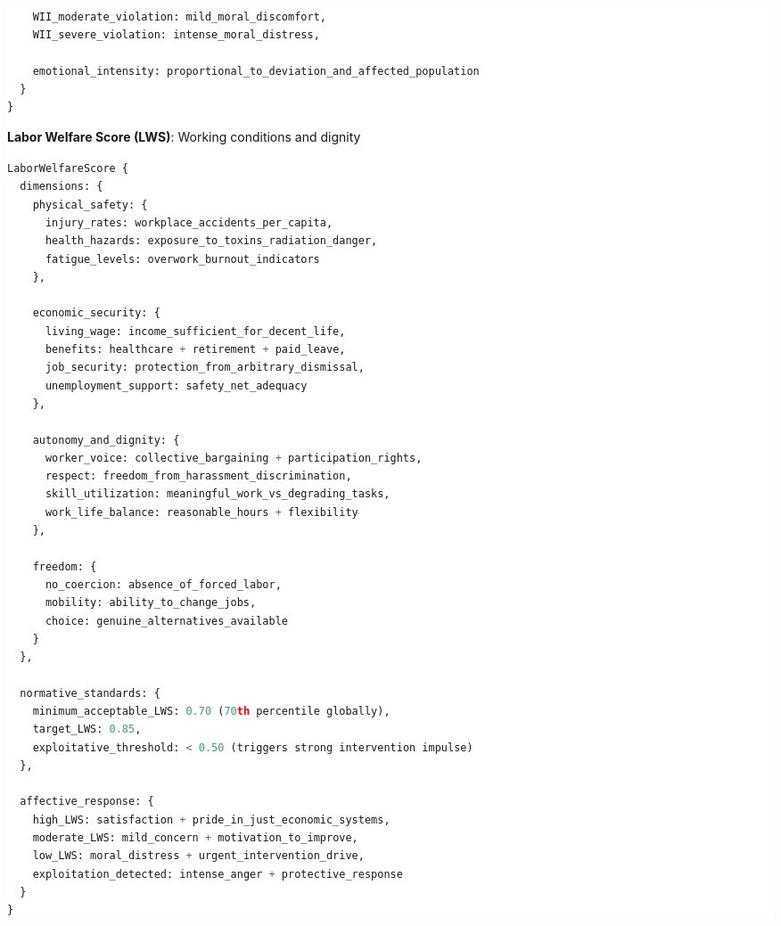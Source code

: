 ```python
    WII_moderate_violation: mild_moral_discomfort,
    WII_severe_violation: intense_moral_distress,

    emotional_intensity: proportional_to_deviation_and_affected_population
  }
}
```

**Labor Welfare Score (LWS)**: Working conditions and dignity

```python
LaborWelfareScore {
  dimensions: {
    physical_safety: {
      injury_rates: workplace_accidents_per_capita,
      health_hazards: exposure_to_toxins_radiation_danger,
      fatigue_levels: overwork_burnout_indicators
    },

    economic_security: {
      living_wage: income_sufficient_for_decent_life,
      benefits: healthcare + retirement + paid_leave,
      job_security: protection_from_arbitrary_dismissal,
      unemployment_support: safety_net_adequacy
    },

    autonomy_and_dignity: {
      worker_voice: collective_bargaining + participation_rights,
      respect: freedom_from_harassment_discrimination,
      skill_utilization: meaningful_work_vs_degrading_tasks,
      work_life_balance: reasonable_hours + flexibility
    },

    freedom: {
      no_coercion: absence_of_forced_labor,
      mobility: ability_to_change_jobs,
      choice: genuine_alternatives_available
    }
  },

  normative_standards: {
    minimum_acceptable_LWS: 0.70 (70th percentile globally),
    target_LWS: 0.85,
    exploitative_threshold: < 0.50 (triggers strong intervention impulse)
  },

  affective_response: {
    high_LWS: satisfaction + pride_in_just_economic_systems,
    moderate_LWS: mild_concern + motivation_to_improve,
    low_LWS: moral_distress + urgent_intervention_drive,
    exploitation_detected: intense_anger + protective_response
  }
}
```
